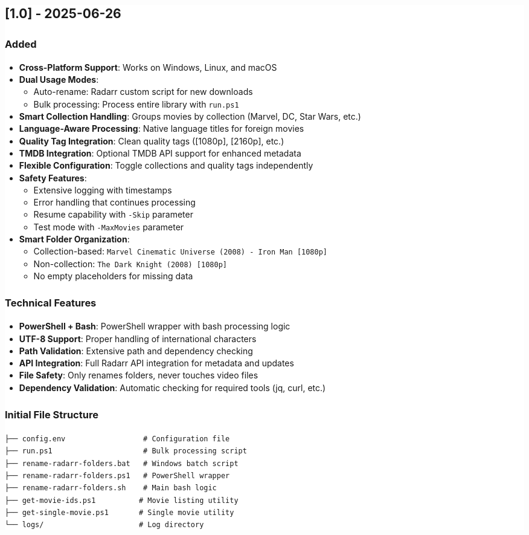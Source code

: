 
## [1.0] - 2025-06-26

### Added
- **Cross-Platform Support**: Works on Windows, Linux, and macOS
- **Dual Usage Modes**: 
  - Auto-rename: Radarr custom script for new downloads
  - Bulk processing: Process entire library with `run.ps1`
- **Smart Collection Handling**: Groups movies by collection (Marvel, DC, Star Wars, etc.)
- **Language-Aware Processing**: Native language titles for foreign movies
- **Quality Tag Integration**: Clean quality tags ([1080p], [2160p], etc.)
- **TMDB Integration**: Optional TMDB API support for enhanced metadata
- **Flexible Configuration**: Toggle collections and quality tags independently
- **Safety Features**: 
  - Extensive logging with timestamps
  - Error handling that continues processing
  - Resume capability with `-Skip` parameter
  - Test mode with `-MaxMovies` parameter
- **Smart Folder Organization**: 
  - Collection-based: `Marvel Cinematic Universe (2008) - Iron Man [1080p]`
  - Non-collection: `The Dark Knight (2008) [1080p]`
  - No empty placeholders for missing data

### Technical Features
- **PowerShell + Bash**: PowerShell wrapper with bash processing logic
- **UTF-8 Support**: Proper handling of international characters
- **Path Validation**: Extensive path and dependency checking
- **API Integration**: Full Radarr API integration for metadata and updates
- **File Safety**: Only renames folders, never touches video files
- **Dependency Validation**: Automatic checking for required tools (jq, curl, etc.)

### Initial File Structure
```
├── config.env                  # Configuration file
├── run.ps1                     # Bulk processing script  
├── rename-radarr-folders.bat   # Windows batch script
├── rename-radarr-folders.ps1   # PowerShell wrapper
├── rename-radarr-folders.sh    # Main bash logic
├── get-movie-ids.ps1          # Movie listing utility
├── get-single-movie.ps1       # Single movie utility
└── logs/                      # Log directory
``` 